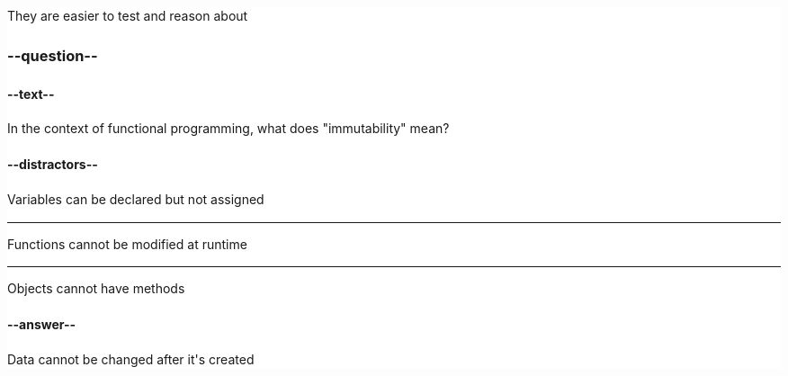 They are easier to test and reason about

### --question--

#### --text--

In the context of functional programming, what does "immutability" mean?

#### --distractors--

Variables can be declared but not assigned

---

Functions cannot be modified at runtime

---

Objects cannot have methods

#### --answer--

Data cannot be changed after it's created